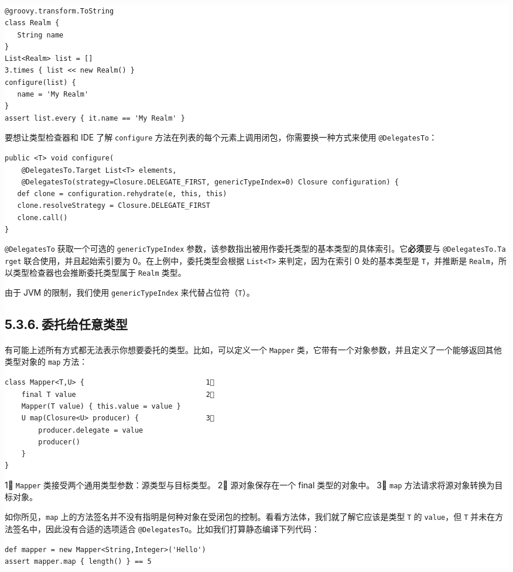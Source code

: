 ```
@groovy.transform.ToString
class Realm {
   String name
}
List<Realm> list = []
3.times { list << new Realm() }
configure(list) {
   name = 'My Realm'
}
assert list.every { it.name == 'My Realm' }
```

要想让类型检查器和 IDE 了解 `configure` 方法在列表的每个元素上调用闭包，你需要换一种方式来使用 `@DelegatesTo`：

```
public <T> void configure(
    @DelegatesTo.Target List<T> elements,
    @DelegatesTo(strategy=Closure.DELEGATE_FIRST, genericTypeIndex=0) Closure configuration) {
   def clone = configuration.rehydrate(e, this, this)
   clone.resolveStrategy = Closure.DELEGATE_FIRST
   clone.call()
}
```

`@DelegatesTo` 获取一个可选的 `genericTypeIndex` 参数，该参数指出被用作委托类型的基本类型的具体索引。它**必须**要与 `@DelegatesTo.Target` 联合使用，并且起始索引要为 0。在上例中，委托类型会根据 `List<T>` 来判定，因为在索引 0 处的基本类型是 `T`，并推断是 `Realm`，所以类型检查器也会推断委托类型属于 `Realm` 类型。

由于 JVM 的限制，我们使用 `genericTypeIndex` 来代替占位符（`T`）。

## 5.3.6. 委托给任意类型

有可能上述所有方式都无法表示你想要委托的类型。比如，可以定义一个 `Mapper` 类，它带有一个对象参数，并且定义了一个能够返回其他类型对象的 `map` 方法：

```
class Mapper<T,U> {                             1⃣️
    final T value                               2⃣️
    Mapper(T value) { this.value = value }         
    U map(Closure<U> producer) {                3⃣️
        producer.delegate = value
        producer()
    }
}
```

1⃣️ `Mapper` 类接受两个通用类型参数：源类型与目标类型。
2⃣️ 源对象保存在一个 final 类型的对象中。
3⃣️ `map` 方法请求将源对象转换为目标对象。

如你所见，`map` 上的方法签名并不没有指明是何种对象在受闭包的控制。看看方法体，我们就了解它应该是类型 `T` 的 `value`，但 `T` 并未在方法签名中，因此没有合适的选项适合 `@DelegatesTo`。比如我们打算静态编译下列代码：

```
def mapper = new Mapper<String,Integer>('Hello')
assert mapper.map { length() } == 5
```
